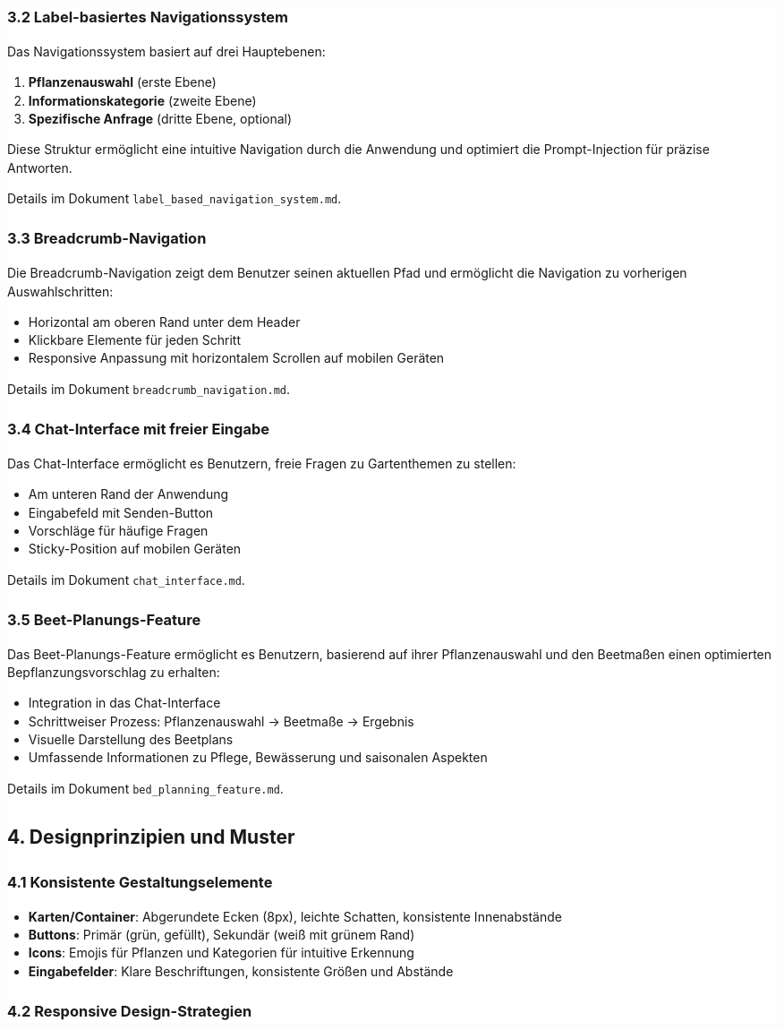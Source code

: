 ### 3.2 Label-basiertes Navigationssystem

Das Navigationssystem basiert auf drei Hauptebenen:
1. **Pflanzenauswahl** (erste Ebene)
2. **Informationskategorie** (zweite Ebene)
3. **Spezifische Anfrage** (dritte Ebene, optional)

Diese Struktur ermöglicht eine intuitive Navigation durch die Anwendung und optimiert die Prompt-Injection für präzise Antworten.

Details im Dokument `label_based_navigation_system.md`.

### 3.3 Breadcrumb-Navigation

Die Breadcrumb-Navigation zeigt dem Benutzer seinen aktuellen Pfad und ermöglicht die Navigation zu vorherigen Auswahlschritten:
- Horizontal am oberen Rand unter dem Header
- Klickbare Elemente für jeden Schritt
- Responsive Anpassung mit horizontalem Scrollen auf mobilen Geräten

Details im Dokument `breadcrumb_navigation.md`.

### 3.4 Chat-Interface mit freier Eingabe

Das Chat-Interface ermöglicht es Benutzern, freie Fragen zu Gartenthemen zu stellen:
- Am unteren Rand der Anwendung
- Eingabefeld mit Senden-Button
- Vorschläge für häufige Fragen
- Sticky-Position auf mobilen Geräten

Details im Dokument `chat_interface.md`.

### 3.5 Beet-Planungs-Feature

Das Beet-Planungs-Feature ermöglicht es Benutzern, basierend auf ihrer Pflanzenauswahl und den Beetmaßen einen optimierten Bepflanzungsvorschlag zu erhalten:
- Integration in das Chat-Interface
- Schrittweiser Prozess: Pflanzenauswahl → Beetmaße → Ergebnis
- Visuelle Darstellung des Beetplans
- Umfassende Informationen zu Pflege, Bewässerung und saisonalen Aspekten

Details im Dokument `bed_planning_feature.md`.

## 4. Designprinzipien und Muster

### 4.1 Konsistente Gestaltungselemente

- **Karten/Container**: Abgerundete Ecken (8px), leichte Schatten, konsistente Innenabstände
- **Buttons**: Primär (grün, gefüllt), Sekundär (weiß mit grünem Rand)
- **Icons**: Emojis für Pflanzen und Kategorien für intuitive Erkennung
- **Eingabefelder**: Klare Beschriftungen, konsistente Größen und Abstände

### 4.2 Responsive Design-Strategien
